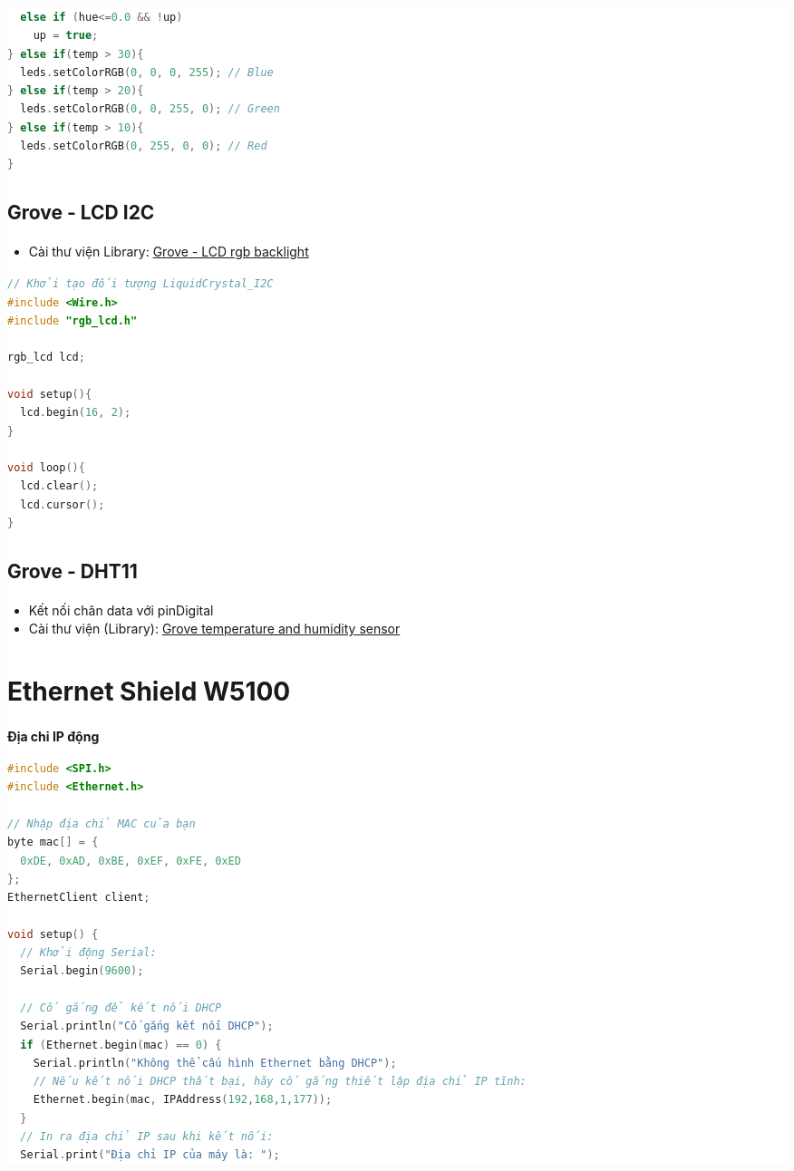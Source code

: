 ```c++
  else if (hue<=0.0 && !up)
    up = true;
} else if(temp > 30){
  leds.setColorRGB(0, 0, 0, 255); // Blue
} else if(temp > 20){
  leds.setColorRGB(0, 0, 255, 0); // Green
} else if(temp > 10){
  leds.setColorRGB(0, 255, 0, 0); // Red
}

```

## **Grove - LCD I2C**
- Cài thư viện Library: [Grove - LCD rgb backlight](https://github.com/Seeed-Studio/Grove_LCD_RGB_Backlight)
```c++
// Khởi tạo đối tượng LiquidCrystal_I2C
#include <Wire.h>
#include "rgb_lcd.h"

rgb_lcd lcd;

void setup(){  
  lcd.begin(16, 2);
}

void loop(){  
  lcd.clear();
  lcd.cursor();
}
```
## **Grove - DHT11**
- Kết nối chân data với pinDigital
- Cài thư viện (Library): [Grove temperature and humidity sensor](https://github.com/Seeed-Studio/Grove_Temperature_And_Humidity_Sensor)
# **Ethernet Shield W5100**
**Địa chỉ IP động**
```c++
#include <SPI.h>
#include <Ethernet.h>

// Nhập địa chỉ MAC của bạn
byte mac[] = {
  0xDE, 0xAD, 0xBE, 0xEF, 0xFE, 0xED
};
EthernetClient client;

void setup() {
  // Khởi động Serial:
  Serial.begin(9600);

  // Cố gắng để kết nối DHCP
  Serial.println("Cố gắng kết nối DHCP");
  if (Ethernet.begin(mac) == 0) {
    Serial.println("Không thể cấu hình Ethernet bằng DHCP");
    // Nếu kết nối DHCP thất bại, hãy cố gắng thiết lập địa chỉ IP tĩnh:
    Ethernet.begin(mac, IPAddress(192,168,1,177));
  }
  // In ra địa chỉ IP sau khi kết nối:
  Serial.print("Địa chỉ IP của máy là: ");
```